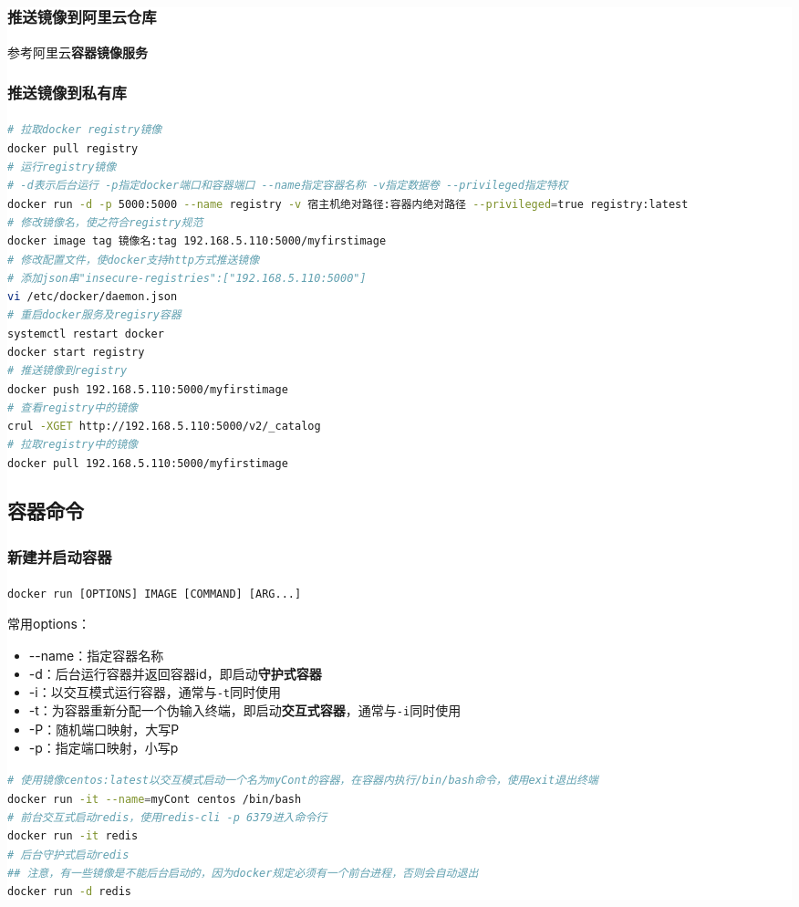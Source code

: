 ### 推送镜像到阿里云仓库

参考阿里云**容器镜像服务**

### 推送镜像到私有库

```bash
# 拉取docker registry镜像
docker pull registry
# 运行registry镜像
# -d表示后台运行 -p指定docker端口和容器端口 --name指定容器名称 -v指定数据卷 --privileged指定特权
docker run -d -p 5000:5000 --name registry -v 宿主机绝对路径:容器内绝对路径 --privileged=true registry:latest
# 修改镜像名，使之符合registry规范
docker image tag 镜像名:tag 192.168.5.110:5000/myfirstimage
# 修改配置文件，使docker支持http方式推送镜像
# 添加json串"insecure-registries":["192.168.5.110:5000"]
vi /etc/docker/daemon.json
# 重启docker服务及regisry容器
systemctl restart docker
docker start registry
# 推送镜像到registry
docker push 192.168.5.110:5000/myfirstimage
# 查看registry中的镜像
crul -XGET http://192.168.5.110:5000/v2/_catalog
# 拉取registry中的镜像
docker pull 192.168.5.110:5000/myfirstimage
```

## 容器命令

### 新建并启动容器

`docker run [OPTIONS] IMAGE [COMMAND] [ARG...]`

常用options：

- --name：指定容器名称
- -d：后台运行容器并返回容器id，即启动**守护式容器**
- -i：以交互模式运行容器，通常与`-t`同时使用
- -t：为容器重新分配一个伪输入终端，即启动**交互式容器**，通常与`-i`同时使用
- -P：随机端口映射，大写P
- -p：指定端口映射，小写p

```bash
# 使用镜像centos:latest以交互模式启动一个名为myCont的容器，在容器内执行/bin/bash命令，使用exit退出终端
docker run -it --name=myCont centos /bin/bash
# 前台交互式启动redis，使用redis-cli -p 6379进入命令行
docker run -it redis
# 后台守护式启动redis
## 注意，有一些镜像是不能后台启动的，因为docker规定必须有一个前台进程，否则会自动退出
docker run -d redis
```
